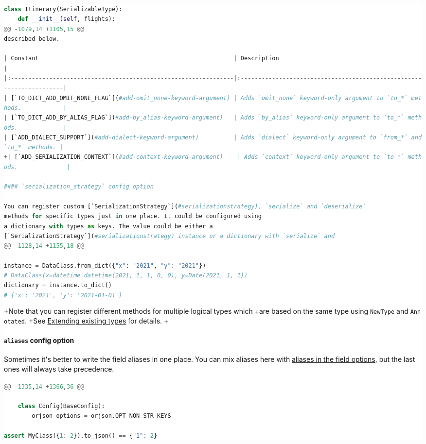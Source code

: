  ```python
 class Itinerary(SerializableType):
     def __init__(self, flights):
@@ -1079,14 +1105,15 @@
 described below.
 
 | Constant                                                        | Description                                                          |
 |:----------------------------------------------------------------|:---------------------------------------------------------------------|
 | [`TO_DICT_ADD_OMIT_NONE_FLAG`](#add-omit_none-keyword-argument) | Adds `omit_none` keyword-only argument to `to_*` methods.            |
 | [`TO_DICT_ADD_BY_ALIAS_FLAG`](#add-by_alias-keyword-argument)   | Adds `by_alias` keyword-only argument to `to_*` methods.             |
 | [`ADD_DIALECT_SUPPORT`](#add-dialect-keyword-argument)          | Adds `dialect` keyword-only argument to `from_*` and `to_*` methods. |
+| [`ADD_SERIALIZATION_CONTEXT`](#add-context-keyword-argument)    | Adds `context` keyword-only argument to `to_*` methods.              |
 
 #### `serialization_strategy` config option
 
 You can register custom [`SerializationStrategy`](#serializationstrategy), `serialize` and `deserialize`
 methods for specific types just in one place. It could be configured using
 a dictionary with types as keys. The value could be either a
 [`SerializationStrategy`](#serializationstrategy) instance or a dictionary with `serialize` and
@@ -1128,14 +1155,18 @@
 
 instance = DataClass.from_dict({"x": "2021", "y": "2021"})
 # DataClass(x=datetime.datetime(2021, 1, 1, 0, 0), y=Date(2021, 1, 1))
 dictionary = instance.to_dict()
 # {'x': '2021', 'y': '2021-01-01'}
 ```
 
+Note that you can register different methods for multiple logical types which
+are based on the same type using `NewType` and `Annotated`.
+See [Extending existing types](#extending-existing-types) for details.
+
 #### `aliases` config option
 
 Sometimes it's better to write the field aliases in one place. You can mix
 aliases here with [aliases in the field options](#alias-option), but the last ones will always
 take precedence.
 
 ```python
@@ -1335,14 +1366,36 @@
 
     class Config(BaseConfig):
         orjson_options = orjson.OPT_NON_STR_KEYS
 
 assert MyClass({1: 2}).to_json() == {"1": 2}
 ```
 
